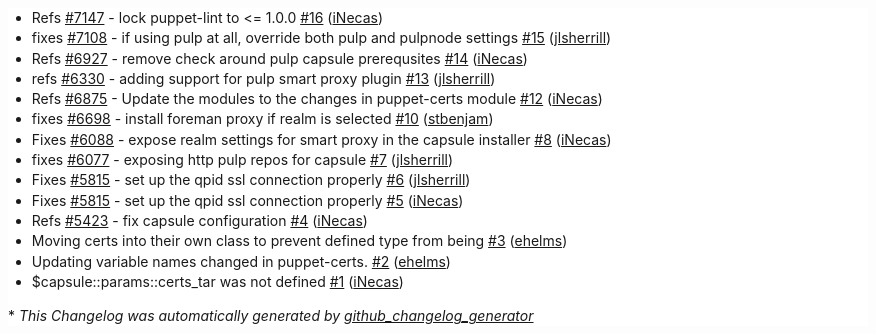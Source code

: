 - Refs [\#7147](https://projects.theforeman.org/issues/7147) - lock puppet-lint to \<= 1.0.0 [\#16](https://github.com/theforeman/puppet-foreman_proxy_content/pull/16) ([iNecas](https://github.com/iNecas))
- fixes [\#7108](https://projects.theforeman.org/issues/7108) - if using pulp at all, override both pulp and pulpnode settings [\#15](https://github.com/theforeman/puppet-foreman_proxy_content/pull/15) ([jlsherrill](https://github.com/jlsherrill))
- Refs [\#6927](https://projects.theforeman.org/issues/6927) - remove check around pulp capsule prerequsites [\#14](https://github.com/theforeman/puppet-foreman_proxy_content/pull/14) ([iNecas](https://github.com/iNecas))
- refs [\#6330](https://projects.theforeman.org/issues/6330) - adding support for pulp smart proxy plugin [\#13](https://github.com/theforeman/puppet-foreman_proxy_content/pull/13) ([jlsherrill](https://github.com/jlsherrill))
- Refs [\#6875](https://projects.theforeman.org/issues/6875) - Update the modules to the changes in puppet-certs module [\#12](https://github.com/theforeman/puppet-foreman_proxy_content/pull/12) ([iNecas](https://github.com/iNecas))
- fixes [\#6698](https://projects.theforeman.org/issues/6698) - install foreman proxy if realm is selected [\#10](https://github.com/theforeman/puppet-foreman_proxy_content/pull/10) ([stbenjam](https://github.com/stbenjam))
- Fixes [\#6088](https://projects.theforeman.org/issues/6088) - expose realm settings for smart proxy in the capsule installer [\#8](https://github.com/theforeman/puppet-foreman_proxy_content/pull/8) ([iNecas](https://github.com/iNecas))
- fixes [\#6077](https://projects.theforeman.org/issues/6077) - exposing http pulp repos for capsule [\#7](https://github.com/theforeman/puppet-foreman_proxy_content/pull/7) ([jlsherrill](https://github.com/jlsherrill))
- Fixes [\#5815](https://projects.theforeman.org/issues/5815) - set up the qpid ssl connection properly [\#6](https://github.com/theforeman/puppet-foreman_proxy_content/pull/6) ([jlsherrill](https://github.com/jlsherrill))
- Fixes [\#5815](https://projects.theforeman.org/issues/5815) - set up the qpid ssl connection properly [\#5](https://github.com/theforeman/puppet-foreman_proxy_content/pull/5) ([iNecas](https://github.com/iNecas))
- Refs [\#5423](https://projects.theforeman.org/issues/5423) - fix capsule configuration [\#4](https://github.com/theforeman/puppet-foreman_proxy_content/pull/4) ([iNecas](https://github.com/iNecas))
- Moving certs into their own class to prevent defined type from being [\#3](https://github.com/theforeman/puppet-foreman_proxy_content/pull/3) ([ehelms](https://github.com/ehelms))
- Updating variable names changed in puppet-certs. [\#2](https://github.com/theforeman/puppet-foreman_proxy_content/pull/2) ([ehelms](https://github.com/ehelms))
- $capsule::params::certs\_tar was not defined [\#1](https://github.com/theforeman/puppet-foreman_proxy_content/pull/1) ([iNecas](https://github.com/iNecas))


\* *This Changelog was automatically generated by [github_changelog_generator](https://github.com/github-changelog-generator/github-changelog-generator)*
